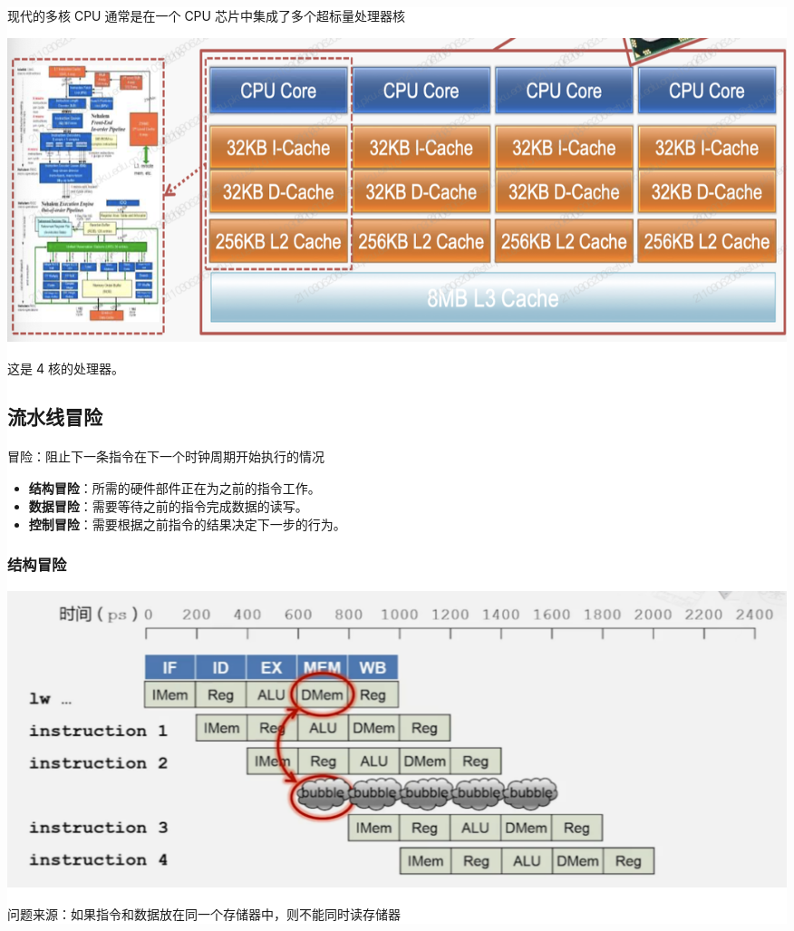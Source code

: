 现代的多核 CPU 通常是在一个 CPU 芯片中集成了多个超标量处理器核

![core_i7](7.流水线处理器.assets/core_i7.png)

这是 4 核的处理器。

## 流水线冒险

冒险：阻止下一条指令在下一个时钟周期开始执行的情况

-   **结构冒险**：所需的硬件部件正在为之前的指令工作。
-   **数据冒险**：需要等待之前的指令完成数据的读写。
-   **控制冒险**：需要根据之前指令的结果决定下一步的行为。

### 结构冒险

![struct_hazard](7.流水线处理器.assets/struct_hazard.png)

问题来源：如果指令和数据放在同一个存储器中，则不能同时读存储器
